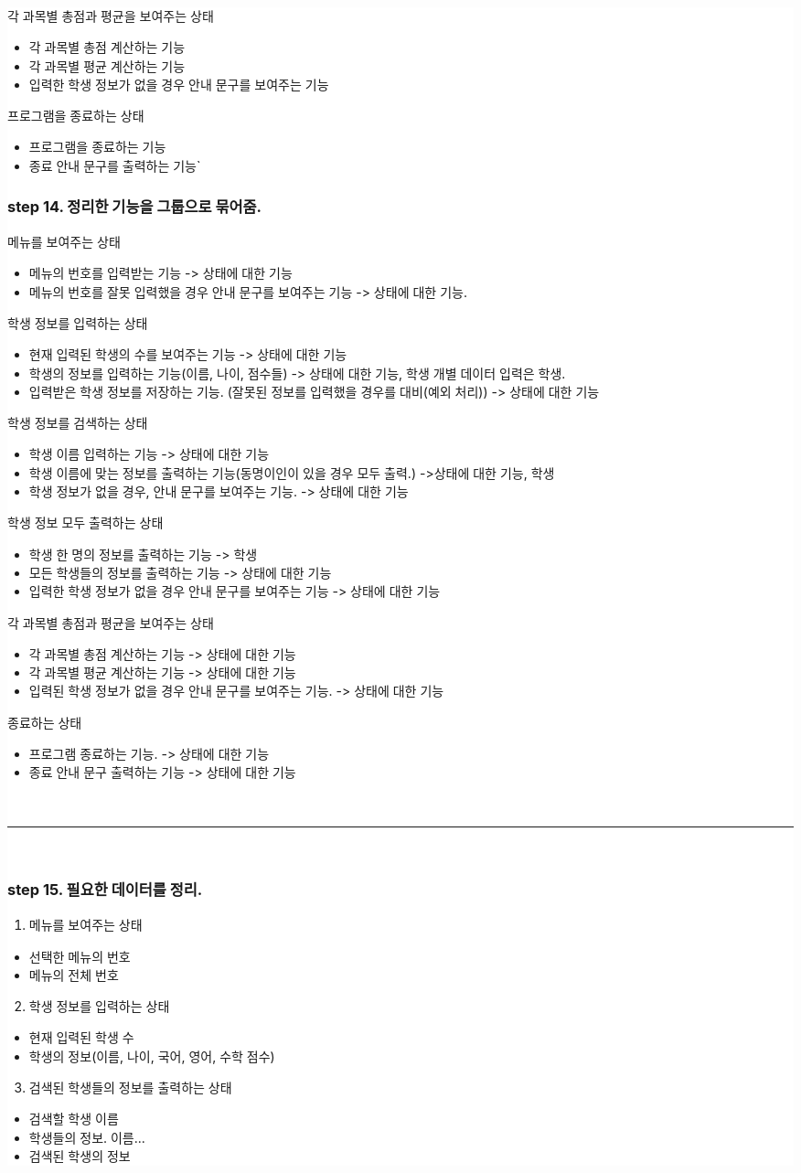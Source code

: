 각 과목별 총점과 평균을 보여주는 상태
- 각 과목별 총점 계산하는 기능
- 각 과목별 평균 계산하는 기능
- 입력한 학생 정보가 없을 경우 안내 문구를 보여주는 기능

프로그램을 종료하는 상태
- 프로그램을 종료하는 기능
- 종료 안내 문구를 출력하는 기능`


### step 14. 정리한 기능을 그룹으로 묶어줌.

메뉴를 보여주는 상태
- 메뉴의 번호를 입력받는 기능 -> 상태에 대한 기능
- 메뉴의 번호를 잘못 입력했을 경우 안내 문구를 보여주는 기능 -> 상태에 대한 기능.

학생 정보를 입력하는 상태
- 현재 입력된 학생의 수를 보여주는 기능 -> 상태에 대한 기능
- 학생의 정보를 입력하는 기능(이름, 나이, 점수들) -> 상태에 대한 기능, 학생 개별 데이터 입력은 학생.
- 입력받은 학생 정보를 저장하는 기능. (잘못된 정보를 입력했을 경우를 대비(예외 처리)) -> 상태에 대한 기능

학생 정보를 검색하는 상태
- 학생 이름 입력하는 기능 -> 상태에 대한 기능
- 학생 이름에 맞는 정보를 출력하는 기능(동명이인이 있을 경우 모두 출력.) ->상태에 대한 기능, 학생
- 학생 정보가 없을 경우, 안내 문구를 보여주는 기능. -> 상태에 대한 기능

학생 정보 모두 출력하는 상태
- 학생 한 명의 정보를 출력하는 기능 -> 학생
- 모든 학생들의 정보를 출력하는 기능 -> 상태에 대한 기능
- 입력한 학생 정보가 없을 경우 안내 문구를 보여주는 기능 -> 상태에 대한 기능

각 과목별 총점과 평균을 보여주는 상태
- 각 과목별 총점 계산하는 기능 -> 상태에 대한 기능
- 각 과목별 평균 계산하는 기능 -> 상태에 대한 기능
- 입력된 학생 정보가 없을 경우 안내 문구를 보여주는 기능. -> 상태에 대한 기능

종료하는 상태
- 프로그램 종료하는 기능. -> 상태에 대한 기능
- 종료 안내 문구 출력하는 기능 -> 상태에 대한 기능

<br>

------------------

<br>

### step 15. 필요한 데이터를 정리. 
1. 메뉴를 보여주는 상태
- 선택한 메뉴의 번호 
- 메뉴의 전체 번호

2. 학생 정보를 입력하는 상태
- 현재 입력된 학생 수 
- 학생의 정보(이름, 나이, 국어, 영어, 수학 점수)

3. 검색된 학생들의 정보를 출력하는 상태
- 검색할 학생 이름
- 학생들의 정보. 이름...
- 검색된 학생의 정보
